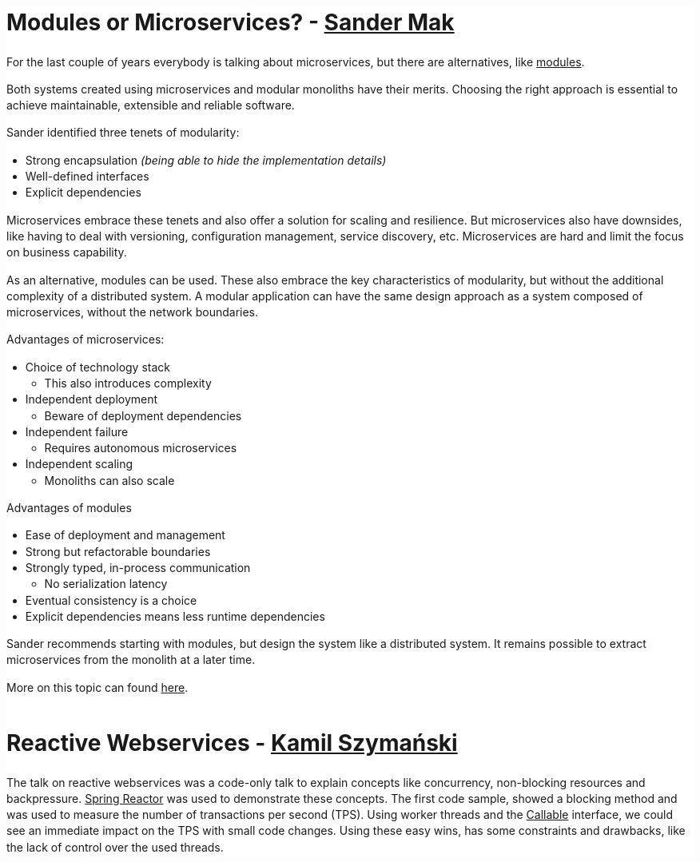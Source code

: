 # Modules or Microservices? - [Sander Mak](https://twitter.com/Sander_Mak)

For the last couple of years everybody is talking about microservices, but there are alternatives, like [modules](https://blogs.oracle.com/java/modular-development).

Both systems created using microservices and modular monoliths have their merits.
Choosing the right approach is essential to achieve maintainable, extensible and reliable software.

Sander identified three tenets of modularity:
- Strong encapsulation _(being able to hide the implementation details)_
- Well-defined interfaces
- Explicit dependencies

Microservices embrace these tenets and also offer a solution for scaling and resilience.
But microservices also have downsides, like having to deal with versioning, configuration management, service discovery, etc.
Microservices are hard and limit the focus on business capability.

As an alternative, modules can be used.
These also embrace the key characteristics of modularity, but without the additional complexity of a distributed system.
A modular application can have the same design approach as a system composed of microservices, without the network boundaries.

Advantages of microservices:
- Choice of technology stack
	- This also introduces complexity
- Independent deployment
    - Beware of deployment dependencies
- Independent failure
    - Requires autonomous microservices
- Independent scaling
    - Monoliths can also scale

Advantages of modules
- Ease of deployment and management
- Strong but refactorable boundaries
- Strongly typed, in-process communication
    - No serialization latency
- Eventual consistency is a choice
- Explicit dependencies means less runtime dependencies

Sander recommends starting with modules, but design the system like a distributed system.
It remains possible to extract microservices from the monolith at a later time.

More on this topic can found [here](https://www.oreilly.com/ideas/modules-vs-microservices
).

# Reactive Webservices - [Kamil Szymański](https://twitter.com/kszdev)

The talk on reactive webservices was a code-only talk to explain concepts like concurrency, non-blocking resources and backpressure.
[Spring Reactor](https://projectreactor.io/) was used to demonstrate these concepts.
The first code sample, showed a blocking method and was used to measure the number of transactions per second (TPS).
Using worker threads and the [Callable](http://www.baeldung.com/java-runnable-callable) interface, we could see an immediate impact on the TPS with small code changes.
Using these easy wins, has some constraints and drawbacks, like the lack of control over the used threads.
